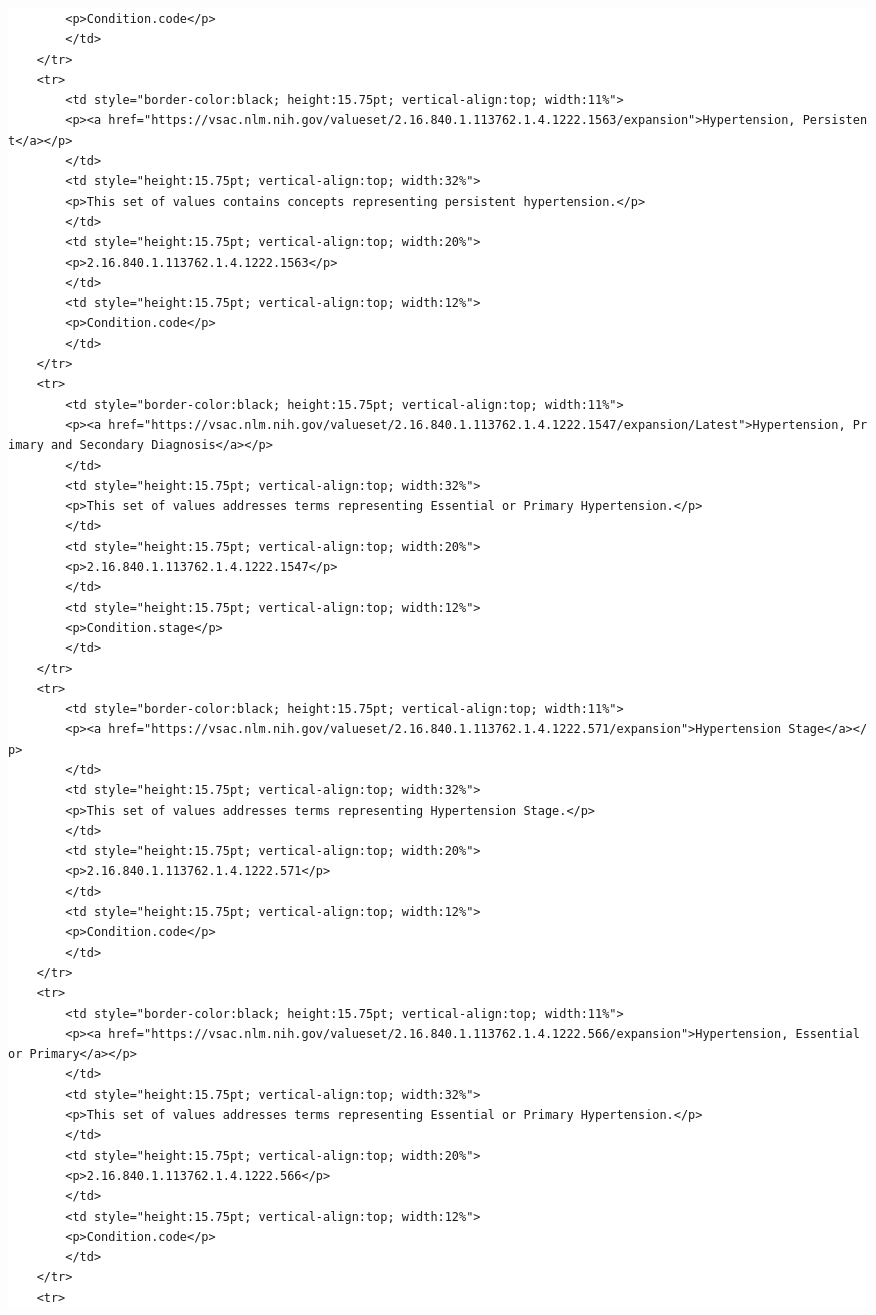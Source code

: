 			<p>Condition.code</p>
			</td>
		</tr>
		<tr>
			<td style="border-color:black; height:15.75pt; vertical-align:top; width:11%">
			<p><a href="https://vsac.nlm.nih.gov/valueset/2.16.840.1.113762.1.4.1222.1563/expansion">Hypertension, Persistent</a></p>
			</td>
			<td style="height:15.75pt; vertical-align:top; width:32%">
			<p>This set of values contains concepts representing persistent hypertension.</p>
			</td>
			<td style="height:15.75pt; vertical-align:top; width:20%">
			<p>2.16.840.1.113762.1.4.1222.1563</p>
			</td>
			<td style="height:15.75pt; vertical-align:top; width:12%">
			<p>Condition.code</p>
			</td>
		</tr>
		<tr>
			<td style="border-color:black; height:15.75pt; vertical-align:top; width:11%">
			<p><a href="https://vsac.nlm.nih.gov/valueset/2.16.840.1.113762.1.4.1222.1547/expansion/Latest">Hypertension, Primary and Secondary Diagnosis</a></p>
			</td>
			<td style="height:15.75pt; vertical-align:top; width:32%">
			<p>This set of values addresses terms representing Essential or Primary Hypertension.</p>
			</td>
			<td style="height:15.75pt; vertical-align:top; width:20%">
			<p>2.16.840.1.113762.1.4.1222.1547</p>
			</td>
			<td style="height:15.75pt; vertical-align:top; width:12%">
			<p>Condition.stage</p>
			</td>
		</tr>
		<tr>
			<td style="border-color:black; height:15.75pt; vertical-align:top; width:11%">
			<p><a href="https://vsac.nlm.nih.gov/valueset/2.16.840.1.113762.1.4.1222.571/expansion">Hypertension Stage</a></p>
			</td>
			<td style="height:15.75pt; vertical-align:top; width:32%">
			<p>This set of values addresses terms representing Hypertension Stage.</p>
			</td>
			<td style="height:15.75pt; vertical-align:top; width:20%">
			<p>2.16.840.1.113762.1.4.1222.571</p>
			</td>
			<td style="height:15.75pt; vertical-align:top; width:12%">
			<p>Condition.code</p>
			</td>
		</tr>
		<tr>
			<td style="border-color:black; height:15.75pt; vertical-align:top; width:11%">
			<p><a href="https://vsac.nlm.nih.gov/valueset/2.16.840.1.113762.1.4.1222.566/expansion">Hypertension, Essential or Primary</a></p>
			</td>
			<td style="height:15.75pt; vertical-align:top; width:32%">
			<p>This set of values addresses terms representing Essential or Primary Hypertension.</p>
			</td>
			<td style="height:15.75pt; vertical-align:top; width:20%">
			<p>2.16.840.1.113762.1.4.1222.566</p>
			</td>
			<td style="height:15.75pt; vertical-align:top; width:12%">
			<p>Condition.code</p>
			</td>
		</tr>
		<tr>